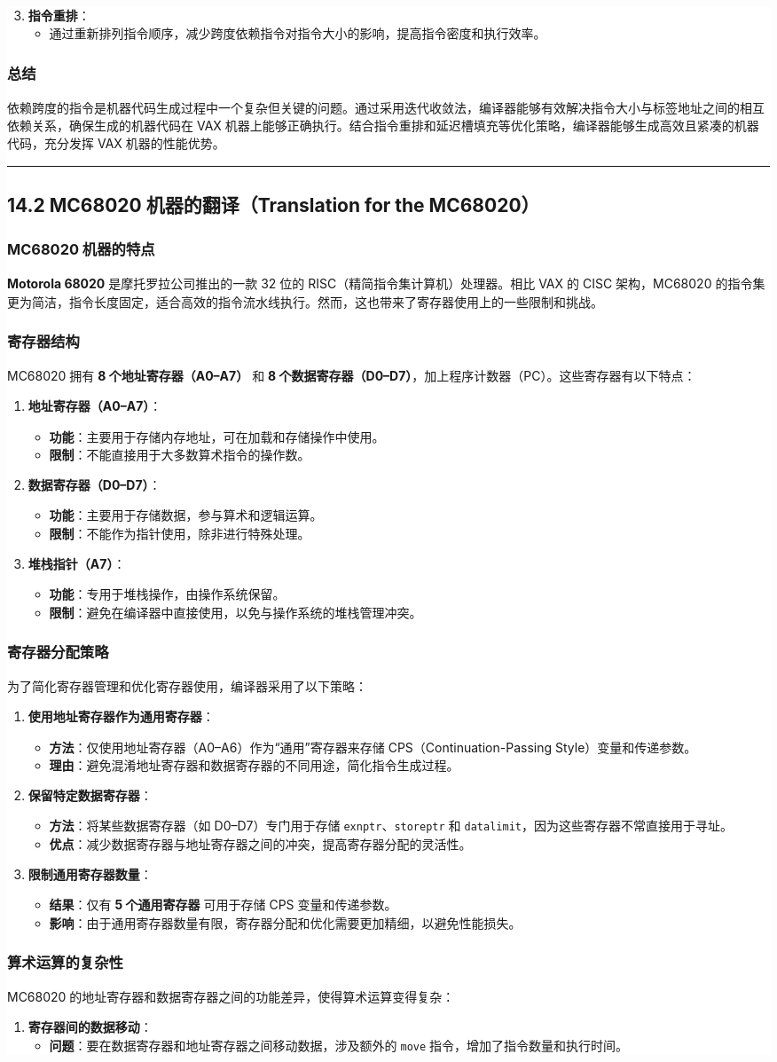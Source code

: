 3. **指令重排**：
   - 通过重新排列指令顺序，减少跨度依赖指令对指令大小的影响，提高指令密度和执行效率。

### **总结**

依赖跨度的指令是机器代码生成过程中一个复杂但关键的问题。通过采用迭代收敛法，编译器能够有效解决指令大小与标签地址之间的相互依赖关系，确保生成的机器代码在 VAX 机器上能够正确执行。结合指令重排和延迟槽填充等优化策略，编译器能够生成高效且紧凑的机器代码，充分发挥 VAX 机器的性能优势。

---

## **14.2 MC68020 机器的翻译（Translation for the MC68020）**

### **MC68020 机器的特点**

**Motorola 68020** 是摩托罗拉公司推出的一款 32 位的 RISC（精简指令集计算机）处理器。相比 VAX 的 CISC 架构，MC68020 的指令集更为简洁，指令长度固定，适合高效的指令流水线执行。然而，这也带来了寄存器使用上的一些限制和挑战。

### **寄存器结构**

MC68020 拥有 **8 个地址寄存器（A0–A7）** 和 **8 个数据寄存器（D0–D7）**，加上程序计数器（PC）。这些寄存器有以下特点：

1. **地址寄存器（A0–A7）**：
   - **功能**：主要用于存储内存地址，可在加载和存储操作中使用。
   - **限制**：不能直接用于大多数算术指令的操作数。

2. **数据寄存器（D0–D7）**：
   - **功能**：主要用于存储数据，参与算术和逻辑运算。
   - **限制**：不能作为指针使用，除非进行特殊处理。

3. **堆栈指针（A7）**：
   - **功能**：专用于堆栈操作，由操作系统保留。
   - **限制**：避免在编译器中直接使用，以免与操作系统的堆栈管理冲突。

### **寄存器分配策略**

为了简化寄存器管理和优化寄存器使用，编译器采用了以下策略：

1. **使用地址寄存器作为通用寄存器**：
   - **方法**：仅使用地址寄存器（A0–A6）作为“通用”寄存器来存储 CPS（Continuation-Passing Style）变量和传递参数。
   - **理由**：避免混淆地址寄存器和数据寄存器的不同用途，简化指令生成过程。

2. **保留特定数据寄存器**：
   - **方法**：将某些数据寄存器（如 D0–D7）专门用于存储 `exnptr`、`storeptr` 和 `datalimit`，因为这些寄存器不常直接用于寻址。
   - **优点**：减少数据寄存器与地址寄存器之间的冲突，提高寄存器分配的灵活性。

3. **限制通用寄存器数量**：
   - **结果**：仅有 **5 个通用寄存器** 可用于存储 CPS 变量和传递参数。
   - **影响**：由于通用寄存器数量有限，寄存器分配和优化需要更加精细，以避免性能损失。

### **算术运算的复杂性**

MC68020 的地址寄存器和数据寄存器之间的功能差异，使得算术运算变得复杂：

1. **寄存器间的数据移动**：
   - **问题**：要在数据寄存器和地址寄存器之间移动数据，涉及额外的 `move` 指令，增加了指令数量和执行时间。
   